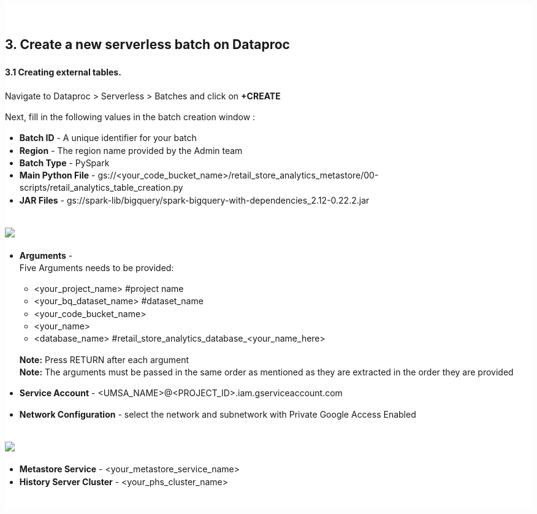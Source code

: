 <br>

## 3. Create a new serverless batch on Dataproc


#### 3.1 Creating external tables.

Navigate to Dataproc > Serverless > Batches and click on **+CREATE**

Next, fill in the following values in the batch creation window :

- **Batch ID**   - A unique identifier for your batch
- **Region**     - The region name provided by the Admin team
- **Batch Type**    - PySpark
- **Main Python File** - gs://<your_code_bucket_name>/retail_store_analytics_metastore/00-scripts/retail_analytics_table_creation.py
- **JAR Files** - gs://spark-lib/bigquery/spark-bigquery-with-dependencies_2.12-0.22.2.jar

<br>

<kbd>
<img src=images/batches_4.png />
</kbd>

<br>

- **Arguments** - <br>
  Five Arguments needs to be provided: <br>
    * <your_project_name>                                                                      #project name
    * <your_bq_dataset_name>                                                                   #dataset_name
    * <your_code_bucket_name>
    * <your_name>
    * <database_name>                                                                           #retail_store_analytics_database_<your_name_here>

  **Note:** Press RETURN after each argument <br>
  **Note:** The arguments must be passed in the same order as mentioned as they are extracted in the order they are provided

- **Service Account** - <UMSA_NAME>@<PROJECT_ID>.iam.gserviceaccount.com
- **Network Configuration** - select the network and subnetwork with Private Google Access Enabled

<br>

<kbd>
<img src=images/batch_4_2.png />
</kbd>

<br>

- **Metastore Service** - <your_metastore_service_name>
- **History Server Cluster** - <your_phs_cluster_name>

<br>
